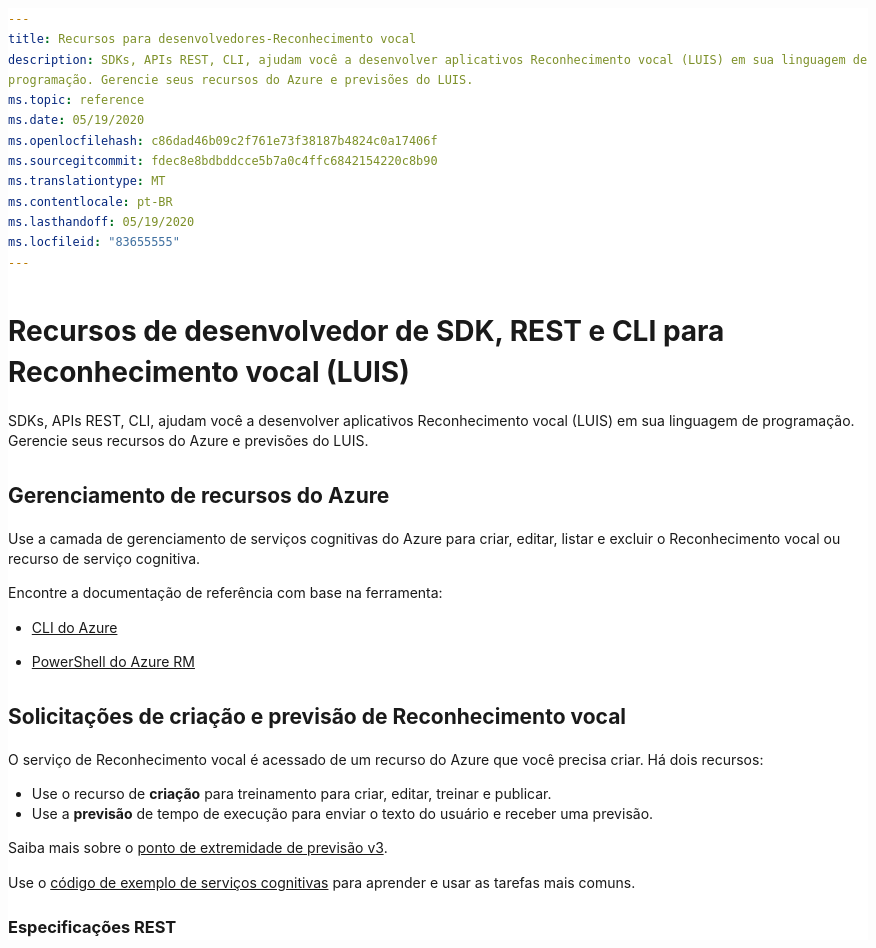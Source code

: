 ```yaml
---
title: Recursos para desenvolvedores-Reconhecimento vocal
description: SDKs, APIs REST, CLI, ajudam você a desenvolver aplicativos Reconhecimento vocal (LUIS) em sua linguagem de programação. Gerencie seus recursos do Azure e previsões do LUIS.
ms.topic: reference
ms.date: 05/19/2020
ms.openlocfilehash: c86dad46b09c2f761e73f38187b4824c0a17406f
ms.sourcegitcommit: fdec8e8bdbddcce5b7a0c4ffc6842154220c8b90
ms.translationtype: MT
ms.contentlocale: pt-BR
ms.lasthandoff: 05/19/2020
ms.locfileid: "83655555"
---
```

# <a name="sdk-rest-and-cli-developer-resources-for-language-understanding-luis"></a>Recursos de desenvolvedor de SDK, REST e CLI para Reconhecimento vocal (LUIS)

SDKs, APIs REST, CLI, ajudam você a desenvolver aplicativos Reconhecimento vocal (LUIS) em sua linguagem de programação. Gerencie seus recursos do Azure e previsões do LUIS.

## <a name="azure-resource-management"></a>Gerenciamento de recursos do Azure

Use a camada de gerenciamento de serviços cognitivas do Azure para criar, editar, listar e excluir o Reconhecimento vocal ou recurso de serviço cognitiva.

Encontre a documentação de referência com base na ferramenta:

* [CLI do Azure](https://docs.microsoft.com/cli/azure/cognitiveservices#az-cognitiveservices-list)

* [PowerShell do Azure RM](https://docs.microsoft.com/powershell/module/azurerm.cognitiveservices/?view=azurermps-4.4.1#cognitive_services)


## <a name="language-understanding-authoring-and-prediction-requests"></a>Solicitações de criação e previsão de Reconhecimento vocal

O serviço de Reconhecimento vocal é acessado de um recurso do Azure que você precisa criar. Há dois recursos:

* Use o recurso de **criação** para treinamento para criar, editar, treinar e publicar.
* Use a **previsão** de tempo de execução para enviar o texto do usuário e receber uma previsão.

Saiba mais sobre o [ponto de extremidade de previsão v3](luis-migration-api-v3.md).

Use o [código de exemplo de serviços cognitivas](https://github.com/Azure-Samples/cognitive-services-quickstart-code) para aprender e usar as tarefas mais comuns.

### <a name="rest-specifications"></a>Especificações REST
